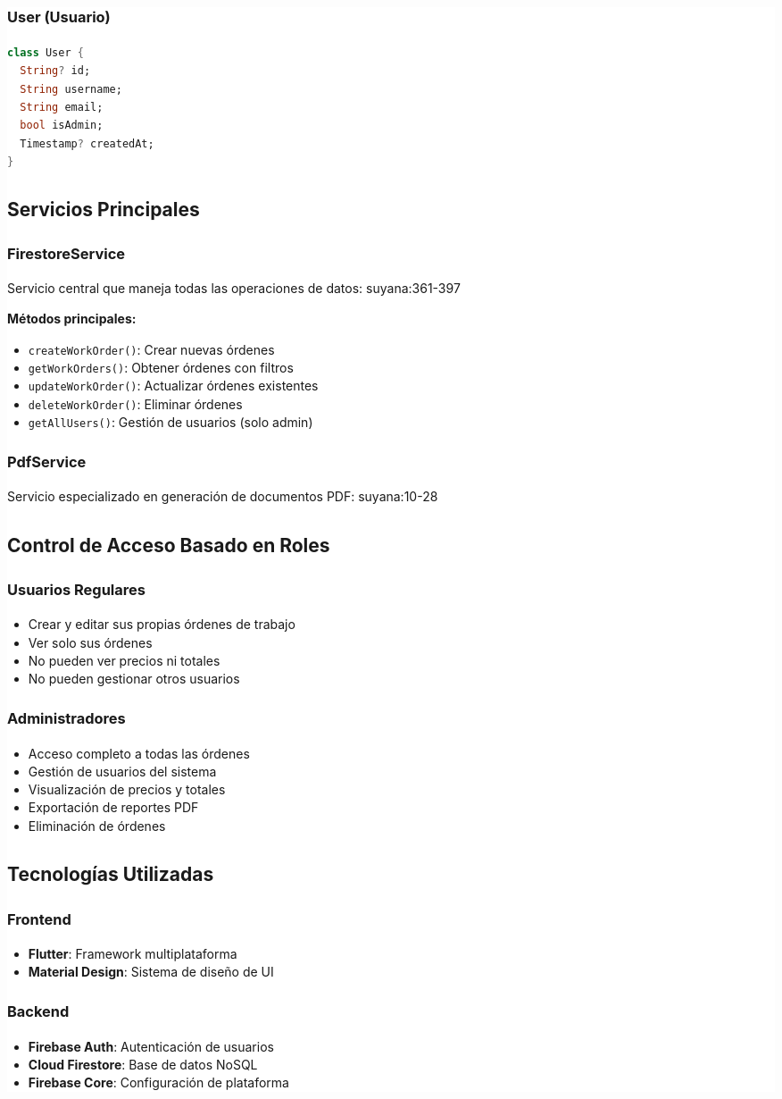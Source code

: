 ### User (Usuario)
```dart
class User {
  String? id;
  String username;
  String email;
  bool isAdmin;
  Timestamp? createdAt;
}
```

## Servicios Principales

### FirestoreService
Servicio central que maneja todas las operaciones de datos: suyana:361-397 

**Métodos principales:**
- `createWorkOrder()`: Crear nuevas órdenes
- `getWorkOrders()`: Obtener órdenes con filtros
- `updateWorkOrder()`: Actualizar órdenes existentes
- `deleteWorkOrder()`: Eliminar órdenes
- `getAllUsers()`: Gestión de usuarios (solo admin)

### PdfService
Servicio especializado en generación de documentos PDF: suyana:10-28 

## Control de Acceso Basado en Roles

### Usuarios Regulares
- Crear y editar sus propias órdenes de trabajo
- Ver solo sus órdenes
- No pueden ver precios ni totales
- No pueden gestionar otros usuarios

### Administradores
- Acceso completo a todas las órdenes
- Gestión de usuarios del sistema
- Visualización de precios y totales
- Exportación de reportes PDF
- Eliminación de órdenes

## Tecnologías Utilizadas

### Frontend
- **Flutter**: Framework multiplataforma
- **Material Design**: Sistema de diseño de UI

### Backend
- **Firebase Auth**: Autenticación de usuarios
- **Cloud Firestore**: Base de datos NoSQL
- **Firebase Core**: Configuración de plataforma

